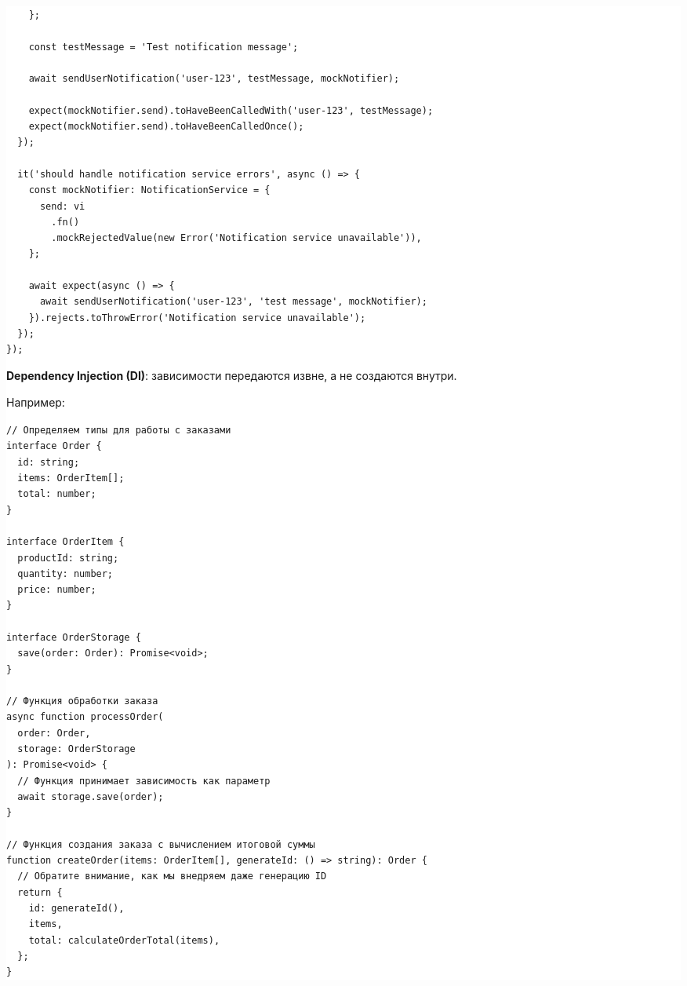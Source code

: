 ```tsx
    };

    const testMessage = 'Test notification message';

    await sendUserNotification('user-123', testMessage, mockNotifier);

    expect(mockNotifier.send).toHaveBeenCalledWith('user-123', testMessage);
    expect(mockNotifier.send).toHaveBeenCalledOnce();
  });

  it('should handle notification service errors', async () => {
    const mockNotifier: NotificationService = {
      send: vi
        .fn()
        .mockRejectedValue(new Error('Notification service unavailable')),
    };

    await expect(async () => {
      await sendUserNotification('user-123', 'test message', mockNotifier);
    }).rejects.toThrowError('Notification service unavailable');
  });
});
```

**Dependency Injection (DI)**: зависимости передаются извне, а не создаются внутри.

Например:

```tsx
// Определяем типы для работы с заказами
interface Order {
  id: string;
  items: OrderItem[];
  total: number;
}

interface OrderItem {
  productId: string;
  quantity: number;
  price: number;
}

interface OrderStorage {
  save(order: Order): Promise<void>;
}

// Функция обработки заказа
async function processOrder(
  order: Order,
  storage: OrderStorage
): Promise<void> {
  // Функция принимает зависимость как параметр
  await storage.save(order);
}

// Функция создания заказа с вычислением итоговой суммы
function createOrder(items: OrderItem[], generateId: () => string): Order {
  // Обратите внимание, как мы внедряем даже генерацию ID
  return {
    id: generateId(),
    items,
    total: calculateOrderTotal(items),
  };
}
```